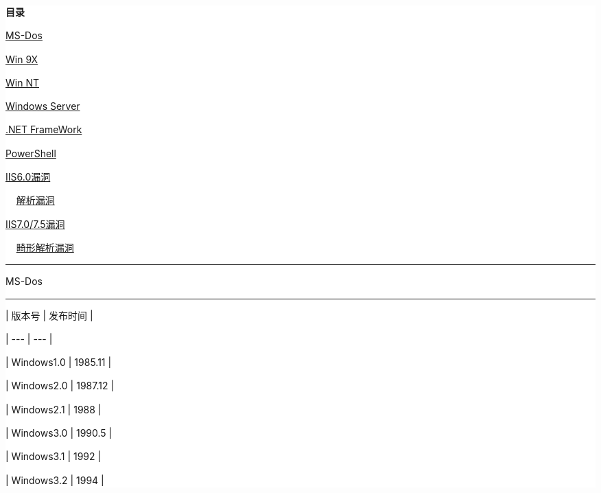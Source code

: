 **目录**



[MS-Dos](#t0 "MS-Dos")



[Win 9X](#t1 "Win 9X")



[Win NT](#t2 "Win NT")



[Windows Server](#t3 "Windows Server")



[.NET FrameWork](#t4 ".NET FrameWork")



[PowerShell](#t5 "PowerShell")



[IIS6.0漏洞](#t6 "IIS6.0漏洞")



    [解析漏洞](#t7 "    解析漏洞")



[IIS7.0/7.5漏洞](#t8 "IIS7.0/7.5漏洞")



    [畸形解析漏洞](#t9 "    畸形解析漏洞")



* * *



MS-Dos

------



| 版本号 | 发布时间 |

| --- | --- |

| Windows1.0 | 1985.11 |

| Windows2.0 | 1987.12 |

| Windows2.1 | 1988 |

| Windows3.0 | 1990.5 |

| Windows3.1 | 1992 |

| Windows3.2 | 1994 |
